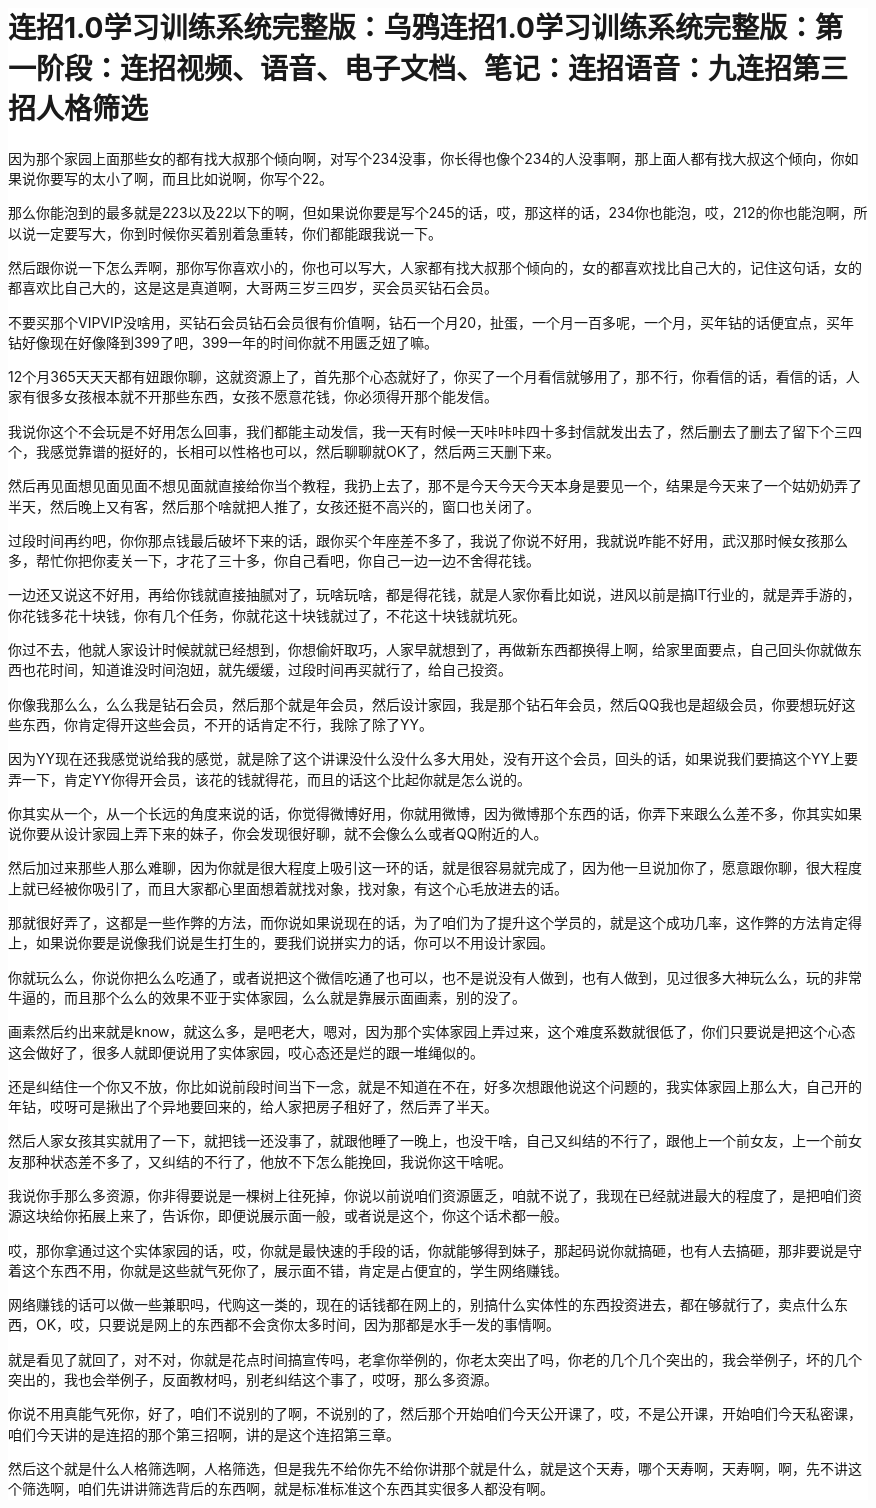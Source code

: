 # 连招1.0学习训练系统完整版：乌鸦连招1.0学习训练系统完整版：第一阶段：连招视频、语音、电子文档、笔记：连招语音：九连招第三招人格筛选

因为那个家园上面那些女的都有找大叔那个倾向啊，对写个234没事，你长得也像个234的人没事啊，那上面人都有找大叔这个倾向，你如果说你要写的太小了啊，而且比如说啊，你写个22。

那么你能泡到的最多就是223以及22以下的啊，但如果说你要是写个245的话，哎，那这样的话，234你也能泡，哎，212的你也能泡啊，所以说一定要写大，你到时候你买着别着急重转，你们都能跟我说一下。

然后跟你说一下怎么弄啊，那你写你喜欢小的，你也可以写大，人家都有找大叔那个倾向的，女的都喜欢找比自己大的，记住这句话，女的都喜欢比自己大的，这是这是真道啊，大哥两三岁三四岁，买会员买钻石会员。

不要买那个VIPVIP没啥用，买钻石会员钻石会员很有价值啊，钻石一个月20，扯蛋，一个月一百多呢，一个月，买年钻的话便宜点，买年钻好像现在好像降到399了吧，399一年的时间你就不用匮乏妞了嘛。

12个月365天天天都有妞跟你聊，这就资源上了，首先那个心态就好了，你买了一个月看信就够用了，那不行，你看信的话，看信的话，人家有很多女孩根本就不开那些东西，女孩不愿意花钱，你必须得开那个能发信。

我说你这个不会玩是不好用怎么回事，我们都能主动发信，我一天有时候一天咔咔咔四十多封信就发出去了，然后删去了删去了留下个三四个，我感觉靠谱的挺好的，长相可以性格也可以，然后聊聊就OK了，然后两三天删下来。

然后再见面想见面见面不想见面就直接给你当个教程，我扔上去了，那不是今天今天今天本身是要见一个，结果是今天来了一个姑奶奶弄了半天，然后晚上又有客，然后那个啥就把人推了，女孩还挺不高兴的，窗口也关闭了。

过段时间再约吧，你你那点钱最后破坏下来的话，跟你买个年座差不多了，我说了你说不好用，我就说咋能不好用，武汉那时候女孩那么多，帮忙你把你麦关一下，才花了三十多，你自己看吧，你自己一边一边不舍得花钱。

一边还又说这不好用，再给你钱就直接抽腻对了，玩啥玩啥，都是得花钱，就是人家你看比如说，进风以前是搞IT行业的，就是弄手游的，你花钱多花十块钱，你有几个任务，你就花这十块钱就过了，不花这十块钱就坑死。

你过不去，他就人家设计时候就就已经想到，你想偷奸取巧，人家早就想到了，再做新东西都换得上啊，给家里面要点，自己回头你就做东西也花时间，知道谁没时间泡妞，就先缓缓，过段时间再买就行了，给自己投资。

你像我那么么，么么我是钻石会员，然后那个就是年会员，然后设计家园，我是那个钻石年会员，然后QQ我也是超级会员，你要想玩好这些东西，你肯定得开这些会员，不开的话肯定不行，我除了除了YY。

因为YY现在还我感觉说给我的感觉，就是除了这个讲课没什么没什么多大用处，没有开这个会员，回头的话，如果说我们要搞这个YY上要弄一下，肯定YY你得开会员，该花的钱就得花，而且的话这个比起你就是怎么说的。

你其实从一个，从一个长远的角度来说的话，你觉得微博好用，你就用微博，因为微博那个东西的话，你弄下来跟么么差不多，你其实如果说你要从设计家园上弄下来的妹子，你会发现很好聊，就不会像么么或者QQ附近的人。

然后加过来那些人那么难聊，因为你就是很大程度上吸引这一环的话，就是很容易就完成了，因为他一旦说加你了，愿意跟你聊，很大程度上就已经被你吸引了，而且大家都心里面想着就找对象，找对象，有这个心毛放进去的话。

那就很好弄了，这都是一些作弊的方法，而你说如果说现在的话，为了咱们为了提升这个学员的，就是这个成功几率，这作弊的方法肯定得上，如果说你要是说像我们说是生打生的，要我们说拼实力的话，你可以不用设计家园。

你就玩么么，你说你把么么吃通了，或者说把这个微信吃通了也可以，也不是说没有人做到，也有人做到，见过很多大神玩么么，玩的非常牛逼的，而且那个么么的效果不亚于实体家园，么么就是靠展示面画素，别的没了。

画素然后约出来就是know，就这么多，是吧老大，嗯对，因为那个实体家园上弄过来，这个难度系数就很低了，你们只要说是把这个心态这会做好了，很多人就即便说用了实体家园，哎心态还是烂的跟一堆绳似的。

还是纠结住一个你又不放，你比如说前段时间当下一念，就是不知道在不在，好多次想跟他说这个问题的，我实体家园上那么大，自己开的年钻，哎呀可是揪出了个异地要回来的，给人家把房子租好了，然后弄了半天。

然后人家女孩其实就用了一下，就把钱一还没事了，就跟他睡了一晚上，也没干啥，自己又纠结的不行了，跟他上一个前女友，上一个前女友那种状态差不多了，又纠结的不行了，他放不下怎么能挽回，我说你这干啥呢。

我说你手那么多资源，你非得要说是一棵树上往死掉，你说以前说咱们资源匮乏，咱就不说了，我现在已经就进最大的程度了，是把咱们资源这块给你拓展上来了，告诉你，即便说展示面一般，或者说是这个，你这个话术都一般。

哎，那你拿通过这个实体家园的话，哎，你就是最快速的手段的话，你就能够得到妹子，那起码说你就搞砸，也有人去搞砸，那非要说是守着这个东西不用，你就是这些就气死你了，展示面不错，肯定是占便宜的，学生网络赚钱。

网络赚钱的话可以做一些兼职吗，代购这一类的，现在的话钱都在网上的，别搞什么实体性的东西投资进去，都在够就行了，卖点什么东西，OK，哎，只要说是网上的东西都不会贪你太多时间，因为那都是水手一发的事情啊。

就是看见了就回了，对不对，你就是花点时间搞宣传吗，老拿你举例的，你老太突出了吗，你老的几个几个突出的，我会举例子，坏的几个突出的，我也会举例子，反面教材吗，别老纠结这个事了，哎呀，那么多资源。

你说不用真能气死你，好了，咱们不说别的了啊，不说别的了，然后那个开始咱们今天公开课了，哎，不是公开课，开始咱们今天私密课，咱们今天讲的是连招的那个第三招啊，讲的是这个连招第三章。

然后这个就是什么人格筛选啊，人格筛选，但是我先不给你先不给你讲那个就是什么，就是这个天寿，哪个天寿啊，天寿啊，啊，先不讲这个筛选啊，咱们先讲讲筛选背后的东西啊，就是标准标准这个东西其实很多人都没有啊。
